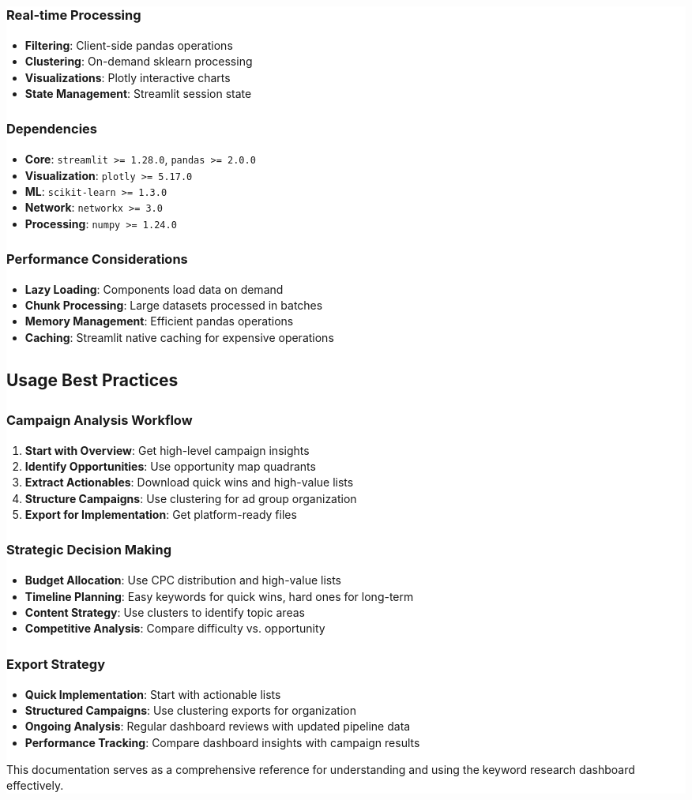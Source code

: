 ### **Real-time Processing**
- **Filtering**: Client-side pandas operations
- **Clustering**: On-demand sklearn processing
- **Visualizations**: Plotly interactive charts
- **State Management**: Streamlit session state

### **Dependencies**
- **Core**: `streamlit >= 1.28.0`, `pandas >= 2.0.0`
- **Visualization**: `plotly >= 5.17.0`
- **ML**: `scikit-learn >= 1.3.0`
- **Network**: `networkx >= 3.0`
- **Processing**: `numpy >= 1.24.0`

### **Performance Considerations**
- **Lazy Loading**: Components load data on demand
- **Chunk Processing**: Large datasets processed in batches
- **Memory Management**: Efficient pandas operations
- **Caching**: Streamlit native caching for expensive operations

## Usage Best Practices

### **Campaign Analysis Workflow**
1. **Start with Overview**: Get high-level campaign insights
2. **Identify Opportunities**: Use opportunity map quadrants
3. **Extract Actionables**: Download quick wins and high-value lists
4. **Structure Campaigns**: Use clustering for ad group organization
5. **Export for Implementation**: Get platform-ready files

### **Strategic Decision Making**
- **Budget Allocation**: Use CPC distribution and high-value lists
- **Timeline Planning**: Easy keywords for quick wins, hard ones for long-term
- **Content Strategy**: Use clusters to identify topic areas
- **Competitive Analysis**: Compare difficulty vs. opportunity

### **Export Strategy**
- **Quick Implementation**: Start with actionable lists
- **Structured Campaigns**: Use clustering exports for organization
- **Ongoing Analysis**: Regular dashboard reviews with updated pipeline data
- **Performance Tracking**: Compare dashboard insights with campaign results

This documentation serves as a comprehensive reference for understanding and using the keyword research dashboard effectively.